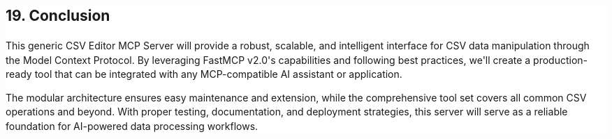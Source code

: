 ## 19. Conclusion

This generic CSV Editor MCP Server will provide a robust, scalable, and intelligent interface for CSV data manipulation through the Model Context Protocol. By leveraging FastMCP v2.0's capabilities and following best practices, we'll create a production-ready tool that can be integrated with any MCP-compatible AI assistant or application.

The modular architecture ensures easy maintenance and extension, while the comprehensive tool set covers all common CSV operations and beyond. With proper testing, documentation, and deployment strategies, this server will serve as a reliable foundation for AI-powered data processing workflows.